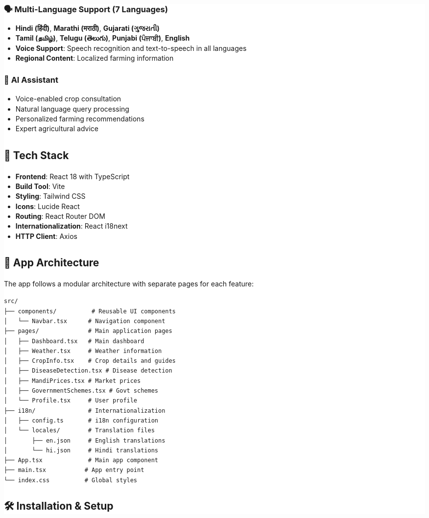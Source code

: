 ### 🗣️ **Multi-Language Support (7 Languages)**
- **Hindi (हिंदी)**, **Marathi (मराठी)**, **Gujarati (ગુજરાતી)**
- **Tamil (தமிழ்)**, **Telugu (తెలుగు)**, **Punjabi (ਪੰਜਾਬੀ)**, **English**
- **Voice Support**: Speech recognition and text-to-speech in all languages
- **Regional Content**: Localized farming information

### 🤖 **AI Assistant**
- Voice-enabled crop consultation
- Natural language query processing
- Personalized farming recommendations
- Expert agricultural advice

## 🚀 Tech Stack

- **Frontend**: React 18 with TypeScript
- **Build Tool**: Vite
- **Styling**: Tailwind CSS
- **Icons**: Lucide React
- **Routing**: React Router DOM
- **Internationalization**: React i18next
- **HTTP Client**: Axios

## 📱 App Architecture

The app follows a modular architecture with separate pages for each feature:

```
src/
├── components/          # Reusable UI components
│   └── Navbar.tsx      # Navigation component
├── pages/              # Main application pages
│   ├── Dashboard.tsx   # Main dashboard
│   ├── Weather.tsx     # Weather information
│   ├── CropInfo.tsx    # Crop details and guides
│   ├── DiseaseDetection.tsx # Disease detection
│   ├── MandiPrices.tsx # Market prices
│   ├── GovernmentSchemes.tsx # Govt schemes
│   └── Profile.tsx     # User profile
├── i18n/               # Internationalization
│   ├── config.ts       # i18n configuration
│   └── locales/        # Translation files
│       ├── en.json     # English translations
│       └── hi.json     # Hindi translations
├── App.tsx             # Main app component
├── main.tsx           # App entry point
└── index.css          # Global styles
```

## 🛠️ Installation & Setup
